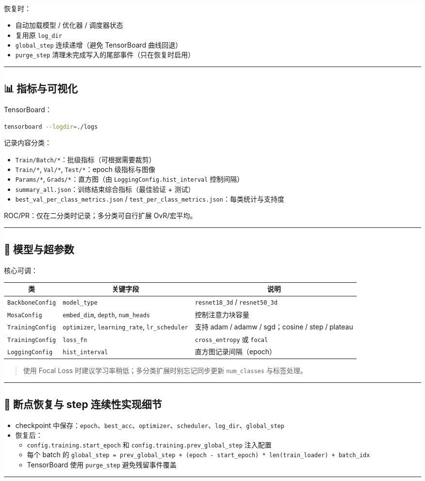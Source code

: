 恢复时：

- 自动加载模型 / 优化器 / 调度器状态
- 复用原 `log_dir`
- `global_step` 连续递增（避免 TensorBoard 曲线回退）
- `purge_step` 清理未完成写入的尾部事件（只在恢复时启用）

---

## 📊 指标与可视化

TensorBoard：

```bash
tensorboard --logdir=./logs
```

记录内容分类：

- `Train/Batch/*`：批级指标（可根据需要裁剪）
- `Train/*`, `Val/*`, `Test/*`：epoch 级指标与图像
- `Params/*`, `Grads/*`：直方图（由 `LoggingConfig.hist_interval` 控制间隔）
- `summary_all.json`：训练结束综合指标（最佳验证 + 测试）
- `best_val_per_class_metrics.json` / `test_per_class_metrics.json`：每类统计与支持度

ROC/PR：仅在二分类时记录；多分类可自行扩展 OvR/宏平均。

---

## 🧪 模型与超参数

核心可调：

| 类 | 关键字段 | 说明 |
|----|----------|------|
| `BackboneConfig` | `model_type` | `resnet18_3d` / `resnet50_3d` |
| `MosaConfig` | `embed_dim`, `depth`, `num_heads` | 控制注意力块容量 |
| `TrainingConfig` | `optimizer`, `learning_rate`, `lr_scheduler` | 支持 adam / adamw / sgd；cosine / step / plateau |
| `TrainingConfig` | `loss_fn` | `cross_entropy` 或 `focal` |
| `LoggingConfig` | `hist_interval` | 直方图记录间隔（epoch） |

> 使用 Focal Loss 时建议学习率稍低；多分类扩展时别忘记同步更新 `num_classes` 与标签处理。

---

## 🧩 断点恢复与 step 连续性实现细节

- checkpoint 中保存：`epoch`、`best_acc`、`optimizer`、`scheduler`、`log_dir`、`global_step`
- 恢复后：
  - `config.training.start_epoch` 和 `config.training.prev_global_step` 注入配置
  - 每个 batch 的 `global_step = prev_global_step + (epoch - start_epoch) * len(train_loader) + batch_idx`
  - TensorBoard 使用 `purge_step` 避免残留事件覆盖

---
